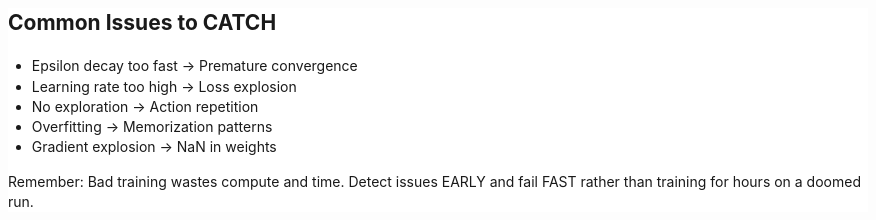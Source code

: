 ## Common Issues to CATCH

- Epsilon decay too fast → Premature convergence
- Learning rate too high → Loss explosion
- No exploration → Action repetition
- Overfitting → Memorization patterns
- Gradient explosion → NaN in weights

Remember: Bad training wastes compute and time. Detect issues EARLY and fail FAST rather than training for hours on a doomed run.